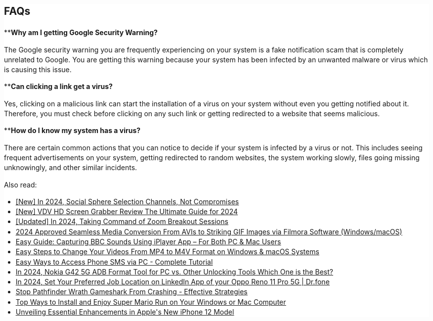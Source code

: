 
## FAQs

****Why am I getting Google Security Warning?** 

The Google security warning you are frequently experiencing on your system is a fake notification scam that is completely unrelated to Google. You are getting this warning because your system has been infected by an unwanted malware or virus which is causing this issue.  

****Can clicking a link get a virus?** 

Yes, clicking on a malicious link can start the installation of a virus on your system without even you getting notified about it. Therefore, you must check before clicking on any such link or getting redirected to a website that seems malicious.

****How do I know my system has a virus?** 

There are certain common actions that you can notice to decide if your system is infected by a virus or not. This includes seeing frequent advertisements on your system, getting redirected to random websites, the system working slowly, files going missing unknowingly, and other similar incidents.

<ins class="adsbygoogle"
     style="display:block"
     data-ad-format="autorelaxed"
     data-ad-client="ca-pub-7571918770474297"
     data-ad-slot="1223367746"></ins>

<ins class="adsbygoogle"
     style="display:block"
     data-ad-client="ca-pub-7571918770474297"
     data-ad-slot="8358498916"
     data-ad-format="auto"
     data-full-width-responsive="true"></ins>

<span class="atpl-alsoreadstyle">Also read:</span>
<div><ul>
<li><a href="https://youtube-data.techidaily.com/n-2024-social-sphere-selection-channels-not-compromises/"><u>[New] In 2024, Social Sphere Selection Channels, Not Compromises</u></a></li>
<li><a href="https://desktop-recording.techidaily.com/new-vdv-hd-screen-grabber-review-the-ultimate-guide-for-2024/"><u>[New] VDV HD Screen Grabber Review The Ultimate Guide for 2024</u></a></li>
<li><a href="https://visual-screen-recording.techidaily.com/updated-in-2024-taking-command-of-zoom-breakout-sessions/"><u>[Updated] In 2024, Taking Command of Zoom Breakout Sessions</u></a></li>
<li><a href="https://fox-cloud.techidaily.com/2024-approved-seamless-media-conversion-from-avis-to-striking-gif-images-via-filmora-software-windowsmacos/"><u>2024 Approved Seamless Media Conversion From AVIs to Striking GIF Images via Filmora Software (Windows/macOS)</u></a></li>
<li><a href="https://fox-triigers.techidaily.com/easy-guide-capturing-bbc-sounds-using-iplayer-app-for-both-pc-and-mac-users/"><u>Easy Guide: Capturing BBC Sounds Using iPlayer App – For Both PC & Mac Users</u></a></li>
<li><a href="https://fox-triigers.techidaily.com/easy-steps-to-change-your-videos-from-mp4-to-m4v-format-on-windows-and-macos-systems/"><u>Easy Steps to Change Your Videos From MP4 to M4V Format on Windows & macOS Systems</u></a></li>
<li><a href="https://fox-triigers.techidaily.com/easy-ways-to-access-phone-sms-via-pc-complete-tutorial/"><u>Easy Ways to Access Phone SMS via PC - Complete Tutorial</u></a></li>
<li><a href="https://android-frp.techidaily.com/in-2024-nokia-g42-5g-adb-format-tool-for-pc-vs-other-unlocking-tools-which-one-is-the-best-by-drfone-android/"><u>In 2024, Nokia G42 5G ADB Format Tool for PC vs. Other Unlocking Tools Which One is the Best?</u></a></li>
<li><a href="https://location-social.techidaily.com/in-2024-set-your-preferred-job-location-on-linkedin-app-of-your-oppo-reno-11-pro-5g-drfone-by-drfone-virtual-android/"><u>In 2024, Set Your Preferred Job Location on LinkedIn App of your Oppo Reno 11 Pro 5G | Dr.fone</u></a></li>
<li><a href="https://win-blog.techidaily.com/stop-pathfinder-wrath-gameshark-from-crashing-effective-strategies/"><u>Stop Pathfinder Wrath Gameshark From Crashing - Effective Strategies</u></a></li>
<li><a href="https://fox-triigers.techidaily.com/top-ways-to-install-and-enjoy-super-mario-run-on-your-windows-or-mac-computer/"><u>Top Ways to Install and Enjoy Super Mario Run on Your Windows or Mac Computer</u></a></li>
<li><a href="https://fox-triigers.techidaily.com/unveiling-essential-enhancements-in-apples-new-iphone-12-model/"><u>Unveiling Essential Enhancements in Apple's New iPhone 12 Model</u></a></li>
</ul></div>